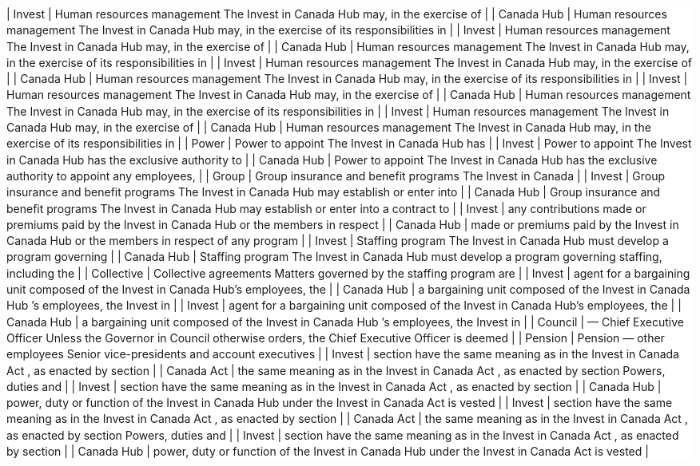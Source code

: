 | Invest                 | Human resources management The  Invest in Canada Hub may, in the exercise of                                     |
| Canada Hub             | Human resources management The Invest in  Canada Hub may, in the exercise of its responsibilities in             |
| Invest                 | Human resources management The  Invest in Canada Hub may, in the exercise of                                     |
| Canada Hub             | Human resources management The Invest in  Canada Hub may, in the exercise of its responsibilities in             |
| Invest                 | Human resources management The  Invest in Canada Hub may, in the exercise of                                     |
| Canada Hub             | Human resources management The Invest in  Canada Hub may, in the exercise of its responsibilities in             |
| Invest                 | Human resources management The  Invest in Canada Hub may, in the exercise of                                     |
| Canada Hub             | Human resources management The Invest in  Canada Hub may, in the exercise of its responsibilities in             |
| Invest                 | Human resources management The  Invest in Canada Hub may, in the exercise of                                     |
| Canada Hub             | Human resources management The Invest in  Canada Hub may, in the exercise of its responsibilities in             |
| Power                  | Power to appoint The Invest in Canada Hub has                                                                    |
| Invest                 | Power to appoint The  Invest in Canada Hub has the exclusive authority to                                        |
| Canada Hub             | Power to appoint The Invest in  Canada Hub has the exclusive authority to appoint any employees,                 |
| Group                  | Group insurance and benefit programs The Invest in Canada                                                        |
| Invest                 | Group insurance and benefit programs The  Invest in Canada Hub may establish or enter into                       |
| Canada Hub             | Group insurance and benefit programs The Invest in  Canada Hub may establish or enter into a contract to         |
| Invest                 | any contributions made or premiums paid by the Invest in Canada Hub or the members in respect                    |
| Canada Hub             | made or premiums paid by the Invest in Canada Hub or the members in respect of any program                       |
| Invest                 | Staffing program The  Invest in Canada Hub must develop a program governing                                      |
| Canada Hub             | Staffing program The Invest in  Canada Hub must develop a program governing staffing, including the              |
| Collective             | Collective agreements Matters governed by the staffing program are                                               |
| Invest                 | agent for a bargaining unit composed of the Invest  in Canada Hub’s employees, the                               |
| Canada Hub             | a bargaining unit composed of the Invest in Canada Hub ’s employees, the Invest in                               |
| Invest                 | agent for a bargaining unit composed of the Invest  in Canada Hub’s employees, the                               |
| Canada Hub             | a bargaining unit composed of the Invest in Canada Hub ’s employees, the Invest in                               |
| Council                | — Chief Executive Officer Unless the Governor in Council otherwise orders, the Chief Executive Officer is deemed |
| Pension                | Pension — other employees Senior vice-presidents and account executives                                          |
| Invest                 | section have the same meaning as in the Invest in Canada Act , as enacted by section                             |
| Canada Act             | the same meaning as in the Invest in Canada Act , as enacted by section Powers, duties and                       |
| Invest                 | section have the same meaning as in the Invest in Canada Act , as enacted by section                             |
| Canada Hub             | power, duty or function of the Invest in Canada Hub under the Invest in Canada Act is vested                     |
| Invest                 | section have the same meaning as in the Invest in Canada Act , as enacted by section                             |
| Canada Act             | the same meaning as in the Invest in Canada Act , as enacted by section Powers, duties and                       |
| Invest                 | section have the same meaning as in the Invest in Canada Act , as enacted by section                             |
| Canada Hub             | power, duty or function of the Invest in Canada Hub under the Invest in Canada Act is vested                     |
